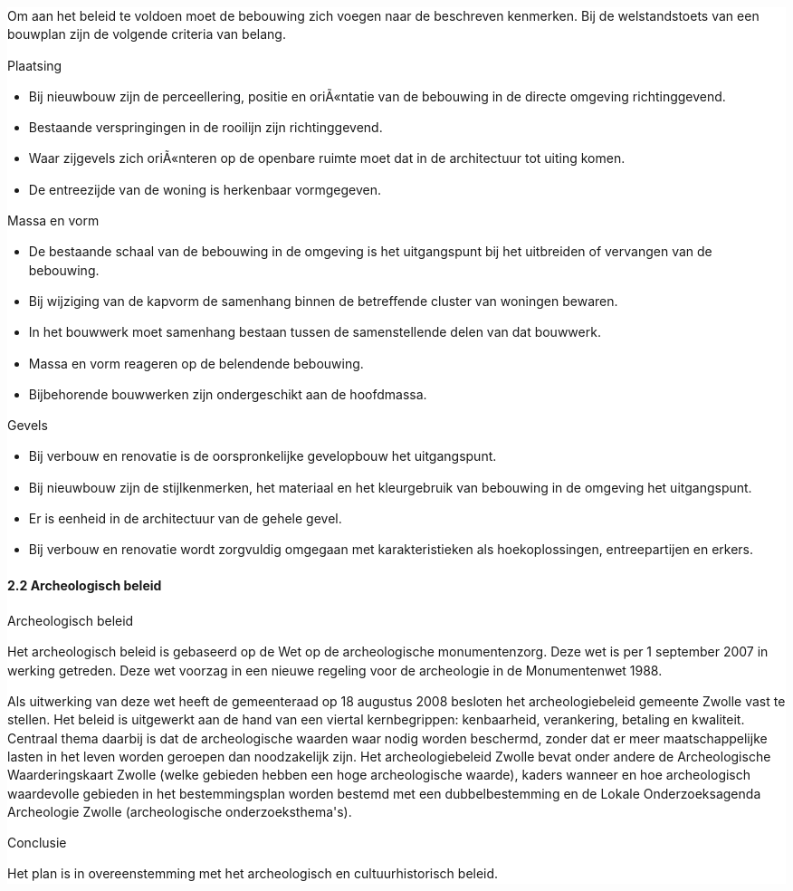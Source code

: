 Om aan het beleid te voldoen moet de bebouwing zich voegen naar de beschreven kenmerken. Bij de welstandstoets van een bouwplan zijn de volgende criteria van belang.

Plaatsing

* Bij nieuwbouw zijn de perceellering, positie en oriÃ«ntatie van de bebouwing in de directe omgeving richtinggevend.

* Bestaande verspringingen in de rooilijn zijn richtinggevend.

* Waar zijgevels zich oriÃ«nteren op de openbare ruimte moet dat in de architectuur tot uiting komen.

* De entreezijde van de woning is herkenbaar vormgegeven.

Massa en vorm

* De bestaande schaal van de bebouwing in de omgeving is het uitgangspunt bij het uitbreiden of vervangen van de bebouwing.

* Bij wijziging van de kapvorm de samenhang binnen de betreffende cluster van woningen bewaren.

* In het bouwwerk moet samenhang bestaan tussen de samenstellende delen van dat bouwwerk.

* Massa en vorm reageren op de belendende bebouwing.

* Bijbehorende bouwwerken zijn ondergeschikt aan de hoofdmassa.

Gevels

* Bij verbouw en renovatie is de oorspronkelijke gevelopbouw het uitgangspunt.

* Bij nieuwbouw zijn de stijlkenmerken, het materiaal en het kleurgebruik van bebouwing in de omgeving het uitgangspunt.

* Er is eenheid in de architectuur van de gehele gevel.

* Bij verbouw en renovatie wordt zorgvuldig omgegaan met karakteristieken als hoekoplossingen, entreepartijen en erkers.

#### 2\.2 Archeologisch beleid

Archeologisch beleid

Het archeologisch beleid is gebaseerd op de Wet op de archeologische monumentenzorg. Deze wet is per 1 september 2007 in werking getreden. Deze wet voorzag in een nieuwe regeling voor de archeologie in de Monumentenwet 1988\.

Als uitwerking van deze wet heeft de gemeenteraad op 18 augustus 2008 besloten het archeologiebeleid gemeente Zwolle vast te stellen. Het beleid is uitgewerkt aan de hand van een viertal kernbegrippen: kenbaarheid, verankering, betaling en kwaliteit. Centraal thema daarbij is dat de archeologische waarden waar nodig worden beschermd, zonder dat er meer maatschappelijke lasten in het leven worden geroepen dan noodzakelijk zijn. Het archeologiebeleid Zwolle bevat onder andere de Archeologische Waarderingskaart Zwolle (welke gebieden hebben een hoge archeologische waarde), kaders wanneer en hoe archeologisch waardevolle gebieden in het bestemmingsplan worden bestemd met een dubbelbestemming en de Lokale Onderzoeksagenda Archeologie Zwolle (archeologische onderzoeksthema's).

Conclusie

Het plan is in overeenstemming met het archeologisch en cultuurhistorisch beleid.

